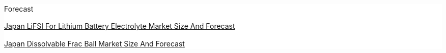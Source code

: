 Forecast</a></p><p><a href="https://github.com/Khanmiraa/Audio/blob/main/LiFSI-For-Lithium-Battery-Electrolyte-Market/LiFSI-For-Lithium-Battery-Electrolyte-Market.md">Japan LiFSI For Lithium Battery Electrolyte Market Size And Forecast</a></p><p><a href="https://github.com/Khanmiraa/Curl/blob/main/Dissolvable-Frac-Ball-Market/Dissolvable-Frac-Ball-Market.md">Japan Dissolvable Frac Ball Market Size And Forecast</a></p>
